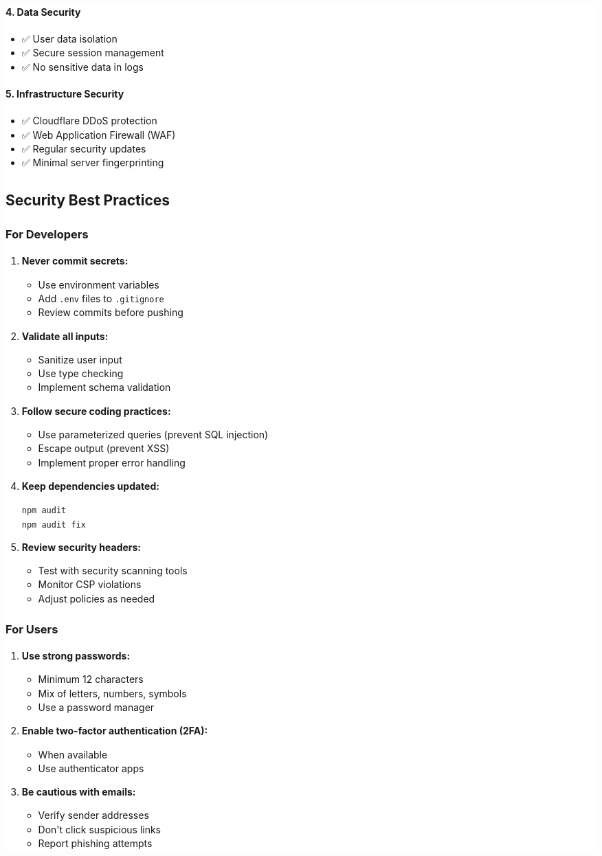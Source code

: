 #### 4. Data Security
- ✅ User data isolation
- ✅ Secure session management
- ✅ No sensitive data in logs

#### 5. Infrastructure Security
- ✅ Cloudflare DDoS protection
- ✅ Web Application Firewall (WAF)
- ✅ Regular security updates
- ✅ Minimal server fingerprinting

## Security Best Practices

### For Developers

1. **Never commit secrets:**
   - Use environment variables
   - Add `.env` files to `.gitignore`
   - Review commits before pushing

2. **Validate all inputs:**
   - Sanitize user input
   - Use type checking
   - Implement schema validation

3. **Follow secure coding practices:**
   - Use parameterized queries (prevent SQL injection)
   - Escape output (prevent XSS)
   - Implement proper error handling

4. **Keep dependencies updated:**
   ```bash
   npm audit
   npm audit fix
   ```

5. **Review security headers:**
   - Test with security scanning tools
   - Monitor CSP violations
   - Adjust policies as needed

### For Users

1. **Use strong passwords:**
   - Minimum 12 characters
   - Mix of letters, numbers, symbols
   - Use a password manager

2. **Enable two-factor authentication (2FA):**
   - When available
   - Use authenticator apps

3. **Be cautious with emails:**
   - Verify sender addresses
   - Don't click suspicious links
   - Report phishing attempts
